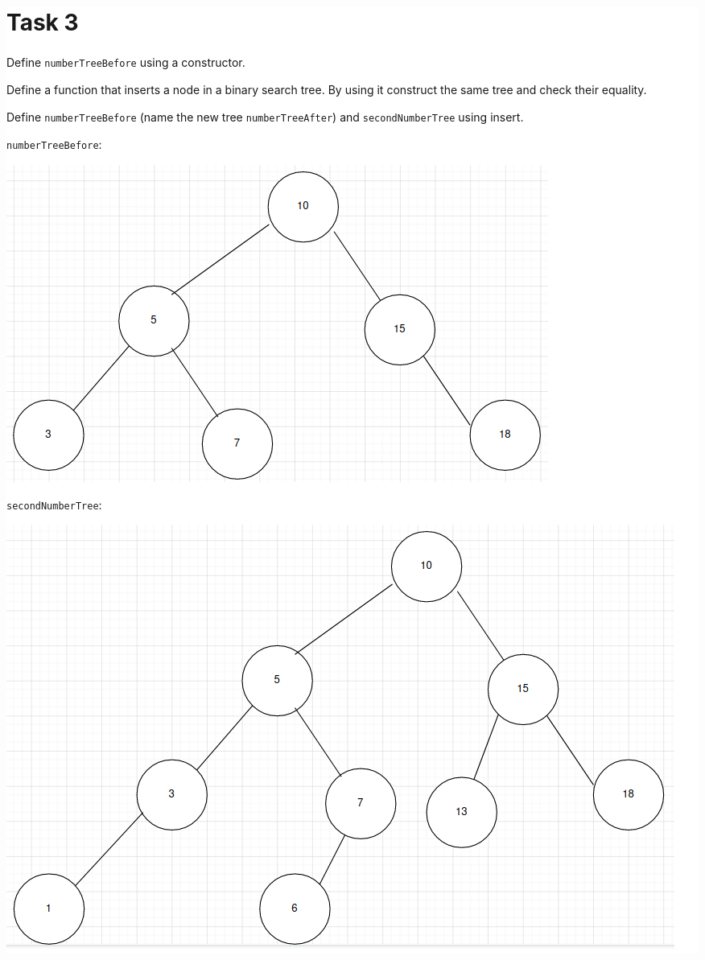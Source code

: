 # Task 3

Define `numberTreeBefore` using a constructor.

Define a function that inserts a node in a binary search tree. By using it construct the same tree and check their equality.

Define `numberTreeBefore` (name the new tree `numberTreeAfter`) and `secondNumberTree` using insert.

`numberTreeBefore`:

![Alt text](assets/task3_1.png?raw=true "task1_1.png")

`secondNumberTree`:

![Alt text](assets/task3_2.png?raw=true "task1_2.png")
